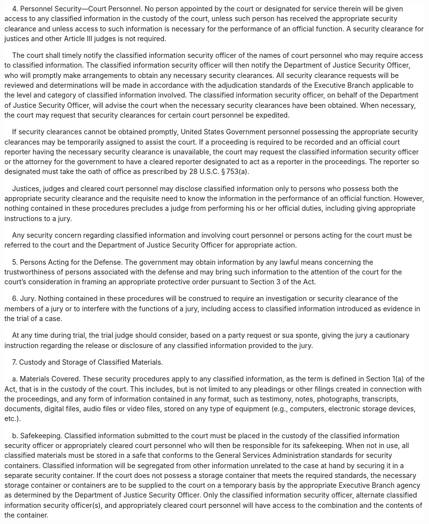     4. Personnel Security—Court Personnel. No person appointed by the court or designated for service therein will be given access to any classified information in the custody of the court, unless such person has received the appropriate security clearance and unless access to such information is necessary for the performance of an official function. A security clearance for justices and other Article III judges is not required.

    The court shall timely notify the classified information security officer of the names of court personnel who may require access to classified information. The classified information security officer will then notify the Department of Justice Security Officer, who will promptly make arrangements to obtain any necessary security clearances. All security clearance requests will be reviewed and determinations will be made in accordance with the adjudication standards of the Executive Branch applicable to the level and category of classified information involved. The classified information security officer, on behalf of the Department of Justice Security Officer, will advise the court when the necessary security clearances have been obtained. When necessary, the court may request that security clearances for certain court personnel be expedited.

    If security clearances cannot be obtained promptly, United States Government personnel possessing the appropriate security clearances may be temporarily assigned to assist the court. If a proceeding is required to be recorded and an official court reporter having the necessary security clearance is unavailable, the court may request the classified information security officer or the attorney for the government to have a cleared reporter designated to act as a reporter in the proceedings. The reporter so designated must take the oath of office as prescribed by 28 U.S.C. § 753(a).

    Justices, judges and cleared court personnel may disclose classified information only to persons who possess both the appropriate security clearance and the requisite need to know the information in the performance of an official function. However, nothing contained in these procedures precludes a judge from performing his or her official duties, including giving appropriate instructions to a jury.

    Any security concern regarding classified information and involving court personnel or persons acting for the court must be referred to the court and the Department of Justice Security Officer for appropriate action.

    5. Persons Acting for the Defense. The government may obtain information by any lawful means concerning the trustworthiness of persons associated with the defense and may bring such information to the attention of the court for the court’s consideration in framing an appropriate protective order pursuant to Section 3 of the Act.

    6. Jury. Nothing contained in these procedures will be construed to require an investigation or security clearance of the members of a jury or to interfere with the functions of a jury, including access to classified information introduced as evidence in the trial of a case.

    At any time during trial, the trial judge should consider, based on a party request or sua sponte, giving the jury a cautionary instruction regarding the release or disclosure of any classified information provided to the jury.

    7. Custody and Storage of Classified Materials.

    a. Materials Covered. These security procedures apply to any classified information, as the term is defined in Section 1(a) of the Act, that is in the custody of the court. This includes, but is not limited to any pleadings or other filings created in connection with the proceedings, and any form of information contained in any format, such as testimony, notes, photographs, transcripts, documents, digital files, audio files or video files, stored on any type of equipment (e.g., computers, electronic storage devices, etc.).

    b. Safekeeping. Classified information submitted to the court must be placed in the custody of the classified information security officer or appropriately cleared court personnel who will then be responsible for its safekeeping. When not in use, all classified materials must be stored in a safe that conforms to the General Services Administration standards for security containers. Classified information will be segregated from other information unrelated to the case at hand by securing it in a separate security container. If the court does not possess a storage container that meets the required standards, the necessary storage container or containers are to be supplied to the court on a temporary basis by the appropriate Executive Branch agency as determined by the Department of Justice Security Officer. Only the classified information security officer, alternate classified information security officer(s), and appropriately cleared court personnel will have access to the combination and the contents of the container.
